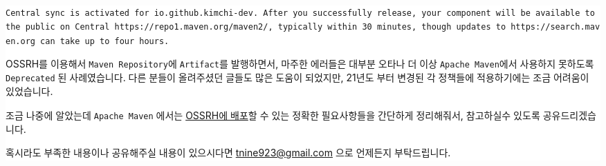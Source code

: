```terminal
Central sync is activated for io.github.kimchi-dev. After you successfully release, your component will be available to the public on Central https://repo1.maven.org/maven2/, typically within 30 minutes, though updates to https://search.maven.org can take up to four hours.
```



 OSSRH를 이용해서 `Maven Repository`에 `Artifact`를 발행하면서, 마주한 에러들은 대부분 오타나 더 이상 `Apache Maven`에서 사용하지 못하도록 `Deprecated` 된 사례였습니다. 다른 분들이 올려주셨던 글들도 많은 도움이 되었지만, 21년도 부터 변경된 각 정책들에 적용하기에는 조금 어려움이 있었습니다.



조금 나중에 알았는데 `Apache Maven` 에서는 [OSSRH에 배포](https://central.sonatype.org/publish/publish-maven/)할 수 있는 정확한 필요사항들을 간단하게 정리해줘서, 참고하실수 있도록 공유드리겠습니다.

혹시라도 부족한 내용이나 공유해주실 내용이 있으시다면 tnine923@gmail.com 으로 언제든지 부탁드립니다.
